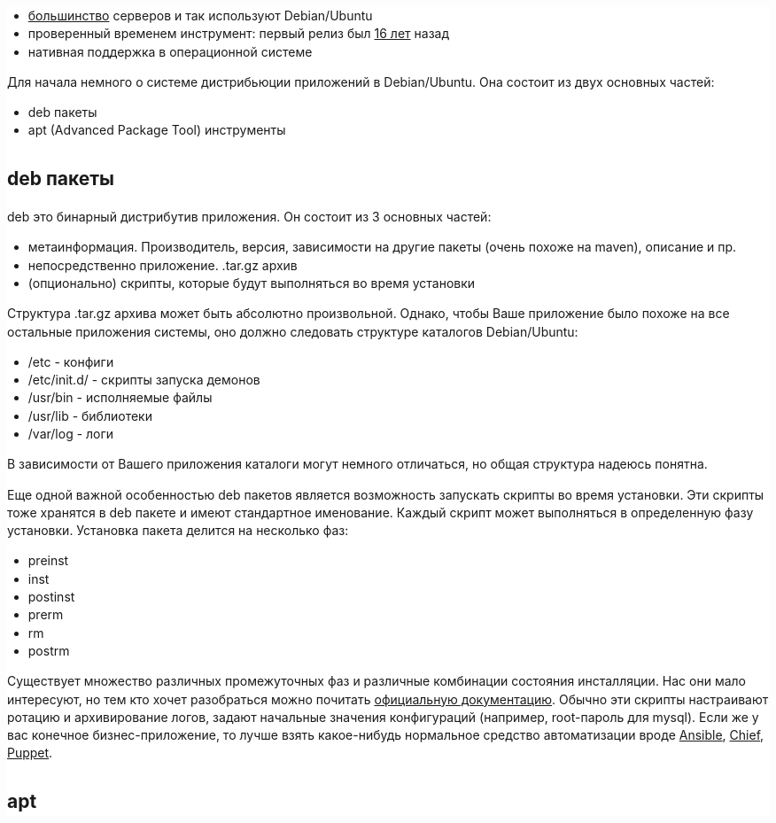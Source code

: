 - [большинство](http://w3techs.com/technologies/details/os-linux/all/all) серверов и так используют Debian/Ubuntu
- проверенный временем инструмент: первый релиз был [16 лет](https://en.wikipedia.org/wiki/Advanced_Packaging_Tool) назад
- нативная поддержка в операционной системе

Для начала немного о системе дистрибьюции приложений в Debian/Ubuntu. Она состоит из двух основных частей:

- deb пакеты
- apt (Advanced Package Tool) инструменты

deb пакеты
----------

deb это бинарный дистрибутив приложения. Он состоит из 3 основных частей:

- метаинформация. Производитель, версия, зависимости на другие пакеты (очень похоже на maven), описание и пр.
- непосредственно приложение. .tar.gz архив
- (опционально) скрипты, которые будут выполняться во время установки

Структура .tar.gz архива может быть абсолютно произвольной. Однако, чтобы Ваше приложение было похоже на все остальные приложения системы, оно должно следовать структуре каталогов Debian/Ubuntu:

- /etc - конфиги
- /etc/init.d/ - скрипты запуска демонов
- /usr/bin - исполняемые файлы
- /usr/lib - библиотеки
- /var/log - логи

В зависимости от Вашего приложения каталоги могут немного отличаться, но общая структура надеюсь понятна.

Еще одной важной особенностью deb пакетов является возможность запускать скрипты во время установки. Эти скрипты тоже хранятся в deb пакете и имеют стандартное именование. Каждый скрипт может выполняться в определенную фазу установки. Установка пакета делится на несколько фаз:

- preinst
- inst
- postinst
- prerm
- rm
- postrm

Существует множество различных промежуточных фаз и различные комбинации состояния инсталляции. Нас они мало интересуют, но тем кто хочет разобраться можно почитать <a href="https://www.debian.org/doc/debian-policy/ch-maintainerscripts.html">официальную документацию</a>. Обычно эти скрипты настраивают ротацию и архивирование логов, задают начальные значения конфигураций (например, root-пароль для mysql). Если же у вас конечное бизнес-приложение, то лучше взять какое-нибудь нормальное средство автоматизации вроде <a href="http://www.ansible.com/home">Ansible</a>, <a href="https://www.chef.io/chef/">Chief</a>, <a href="https://puppetlabs.com">Puppet</a>.

apt
------
